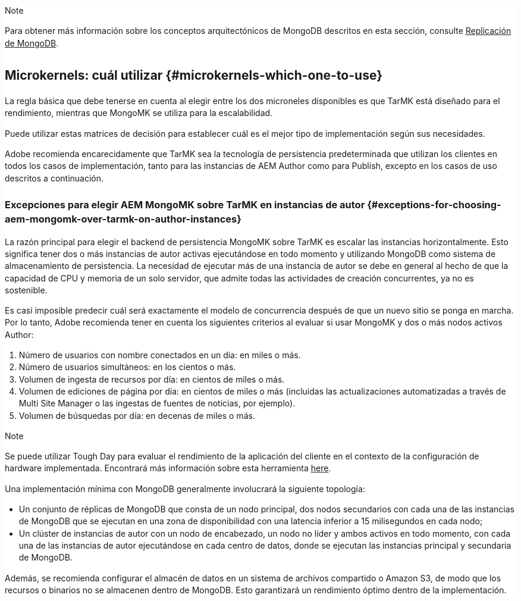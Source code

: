 >[!NOTE]
>
>Para obtener más información sobre los conceptos arquitectónicos de MongoDB descritos en esta sección, consulte [Replicación de MongoDB](https://docs.mongodb.org/manual/replication/).

## Microkernels: cuál utilizar {#microkernels-which-one-to-use}

La regla básica que debe tenerse en cuenta al elegir entre los dos microneles disponibles es que TarMK está diseñado para el rendimiento, mientras que MongoMK se utiliza para la escalabilidad.

Puede utilizar estas matrices de decisión para establecer cuál es el mejor tipo de implementación según sus necesidades.

Adobe recomienda encarecidamente que TarMK sea la tecnología de persistencia predeterminada que utilizan los clientes en todos los casos de implementación, tanto para las instancias de AEM Author como para Publish, excepto en los casos de uso descritos a continuación.

### Excepciones para elegir AEM MongoMK sobre TarMK en instancias de autor {#exceptions-for-choosing-aem-mongomk-over-tarmk-on-author-instances}

La razón principal para elegir el backend de persistencia MongoMK sobre TarMK es escalar las instancias horizontalmente. Esto significa tener dos o más instancias de autor activas ejecutándose en todo momento y utilizando MongoDB como sistema de almacenamiento de persistencia. La necesidad de ejecutar más de una instancia de autor se debe en general al hecho de que la capacidad de CPU y memoria de un solo servidor, que admite todas las actividades de creación concurrentes, ya no es sostenible.

Es casi imposible predecir cuál será exactamente el modelo de concurrencia después de que un nuevo sitio se ponga en marcha. Por lo tanto, Adobe recomienda tener en cuenta los siguientes criterios al evaluar si usar MongoMK y dos o más nodos activos Author:

1. Número de usuarios con nombre conectados en un día: en miles o más.
1. Número de usuarios simultáneos: en los cientos o más.
1. Volumen de ingesta de recursos por día: en cientos de miles o más.
1. Volumen de ediciones de página por día: en cientos de miles o más (incluidas las actualizaciones automatizadas a través de Multi Site Manager o las ingestas de fuentes de noticias, por ejemplo).
1. Volumen de búsquedas por día: en decenas de miles o más.

>[!NOTE]
>
>Se puede utilizar Tough Day para evaluar el rendimiento de la aplicación del cliente en el contexto de la configuración de hardware implementada. Encontrará más información sobre esta herramienta [here](/help/sites-developing/tough-day.md).

Una implementación mínima con MongoDB generalmente involucrará la siguiente topología:

* Un conjunto de réplicas de MongoDB que consta de un nodo principal, dos nodos secundarios con cada una de las instancias de MongoDB que se ejecutan en una zona de disponibilidad con una latencia inferior a 15 milisegundos en cada nodo;
* Un clúster de instancias de autor con un nodo de encabezado, un nodo no líder y ambos activos en todo momento, con cada una de las instancias de autor ejecutándose en cada centro de datos, donde se ejecutan las instancias principal y secundaria de MongoDB.

Además, se recomienda configurar el almacén de datos en un sistema de archivos compartido o Amazon S3, de modo que los recursos o binarios no se almacenen dentro de MongoDB. Esto garantizará un rendimiento óptimo dentro de la implementación.
